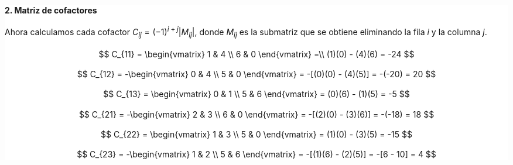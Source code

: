 

**2. Matriz de cofactores**

Ahora calculamos cada cofactor $C_{ij} = (-1)^{i+j} |M_{ij}|$, donde $M_{ij}$ es la submatriz que se obtiene eliminando la fila $i$ y la columna $j$.

$$
C_{11} = 
\begin{vmatrix} 1 & 4 \\
6 & 0 
\end{vmatrix}
=\\ (1)(0) - (4)(6) = -24
$$

$$
C_{12} = 
-\begin{vmatrix}
 0 & 4 \\
 5 & 0 
 \end{vmatrix} 
= -[(0)(0) - (4)(5)] = -(-20) = 20
$$

$$
C_{13} = 
\begin{vmatrix}
0 & 1 \\
5 & 6
\end{vmatrix}
= (0)(6) - (1)(5) = -5
$$

$$
C_{21} = 
-\begin{vmatrix}
2 & 3 \\
6 & 0
\end{vmatrix}
= -[(2)(0) - (3)(6)] = -(-18) = 18
$$

$$
C_{22} = 
\begin{vmatrix}
1 & 3 \\
5 & 0
\end{vmatrix}
= (1)(0) - (3)(5) = -15
$$

$$
C_{23} = 
-\begin{vmatrix}
1 & 2 \\
5 & 6
\end{vmatrix}
= -[(1)(6) - (2)(5)] = -[6 - 10] = 4
$$
